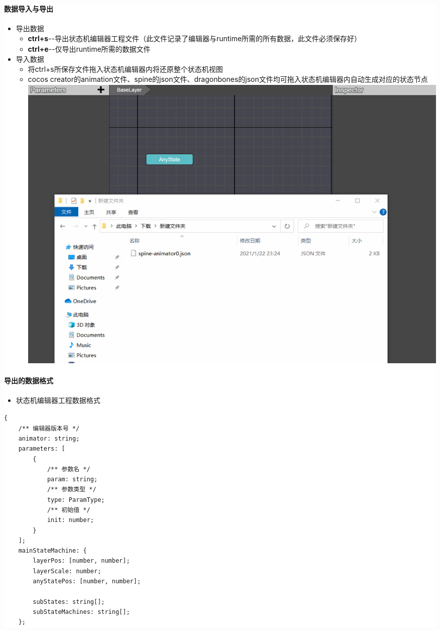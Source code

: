 
#### <a id="editor5"></a>**数据导入与导出**
- 导出数据
    - **ctrl+s**--导出状态机编辑器工程文件（此文件记录了编辑器与runtime所需的所有数据，此文件必须保存好）
    - **ctrl+e**--仅导出runtime所需的数据文件
- 导入数据
    - 将ctrl+s所保存文件拖入状态机编辑器内将还原整个状态机视图
    - cocos creator的animation文件、spine的json文件、dragonbones的json文件均可拖入状态机编辑器内自动生成对应的状态节点
    ![image](./images/operate4.gif)

#### <a id="json"></a>导出的数据格式
- 状态机编辑器工程数据格式
```
{
    /** 编辑器版本号 */
    animator: string;
    parameters: [
        {
            /** 参数名 */
            param: string;
            /** 参数类型 */
            type: ParamType;
            /** 初始值 */
            init: number;
        }
    ];
    mainStateMachine: {
        layerPos: [number, number];
        layerScale: number;
        anyStatePos: [number, number];

        subStates: string[];
        subStateMachines: string[];
    };
```